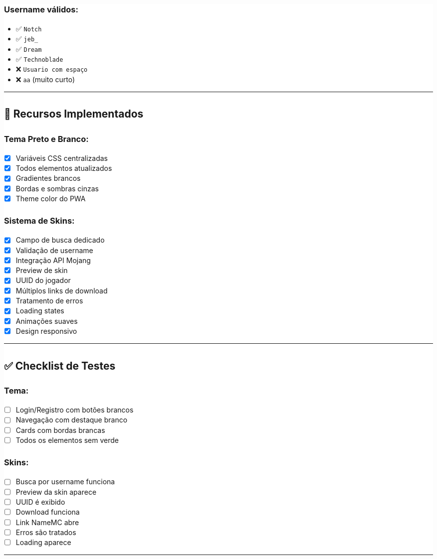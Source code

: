 ### Username válidos:
- ✅ `Notch`
- ✅ `jeb_`
- ✅ `Dream`
- ✅ `Technoblade`
- ❌ `Usuario com espaço`
- ❌ `aa` (muito curto)

---

## 🎯 Recursos Implementados

### Tema Preto e Branco:
- [x] Variáveis CSS centralizadas
- [x] Todos elementos atualizados
- [x] Gradientes brancos
- [x] Bordas e sombras cinzas
- [x] Theme color do PWA

### Sistema de Skins:
- [x] Campo de busca dedicado
- [x] Validação de username
- [x] Integração API Mojang
- [x] Preview de skin
- [x] UUID do jogador
- [x] Múltiplos links de download
- [x] Tratamento de erros
- [x] Loading states
- [x] Animações suaves
- [x] Design responsivo

---

## ✅ Checklist de Testes

### Tema:
- [ ] Login/Registro com botões brancos
- [ ] Navegação com destaque branco
- [ ] Cards com bordas brancas
- [ ] Todos os elementos sem verde

### Skins:
- [ ] Busca por username funciona
- [ ] Preview da skin aparece
- [ ] UUID é exibido
- [ ] Download funciona
- [ ] Link NameMC abre
- [ ] Erros são tratados
- [ ] Loading aparece

---